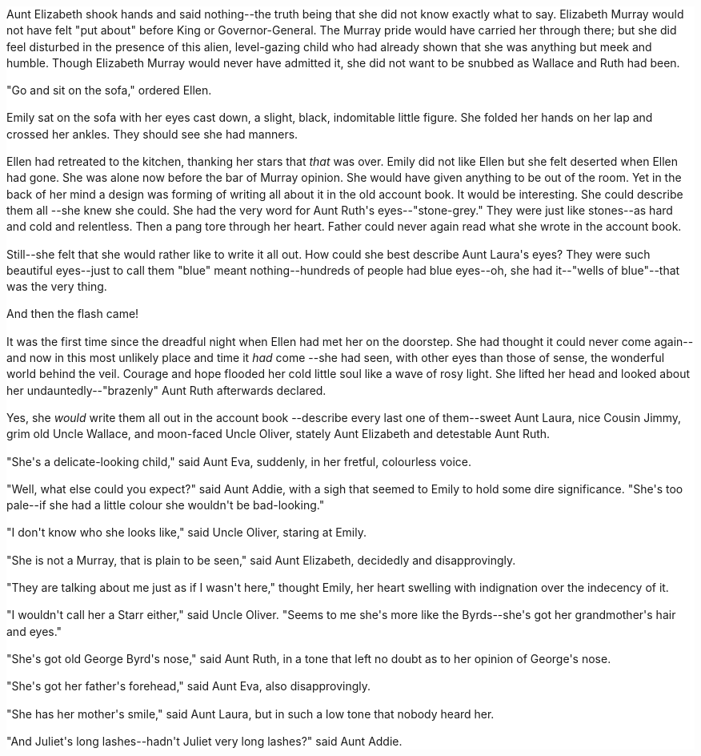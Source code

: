 Aunt Elizabeth shook hands and said nothing--the truth being that she did not know exactly what to say. Elizabeth Murray would not have felt "put about" before King or Governor-General. The Murray pride would have carried her through there; but she did feel disturbed in the presence of this alien, level-gazing child who had already shown that she was anything but meek and humble. Though Elizabeth Murray would never have admitted it, she did not want to be snubbed as Wallace and Ruth had been.

"Go and sit on the sofa," ordered Ellen.

Emily sat on the sofa with her eyes cast down, a slight, black, indomitable little figure. She folded her hands on her lap and crossed her ankles. They should see she had manners.

Ellen had retreated to the kitchen, thanking her stars that _that_ was over. Emily did not like Ellen but she felt deserted when Ellen had gone. She was alone now before the bar of Murray opinion. She would have given anything to be out of the room. Yet in the back of her mind a design was forming of writing all about it in the old account book. It would be interesting. She could describe them all --she knew she could. She had the very word for Aunt Ruth's eyes--"stone-grey." They were just like stones--as hard and cold and relentless. Then a pang tore through her heart. Father could never again read what she wrote in the account book.

Still--she felt that she would rather like to write it all out. How could she best describe Aunt Laura's eyes? They were such beautiful eyes--just to call them "blue" meant nothing--hundreds of people had blue eyes--oh, she had it--"wells of blue"--that was the very thing.

And then the flash came!

It was the first time since the dreadful night when Ellen had met her on the doorstep. She had thought it could never come again--and now in this most unlikely place and time it _had_ come --she had seen, with other eyes than those of sense, the wonderful world behind the veil. Courage and hope flooded her cold little soul like a wave of rosy light. She lifted her head and looked about her undauntedly--"brazenly" Aunt Ruth afterwards declared.

Yes, she _would_ write them all out in the account book --describe every last one of them--sweet Aunt Laura, nice Cousin Jimmy, grim old Uncle Wallace, and moon-faced Uncle Oliver, stately Aunt Elizabeth and detestable Aunt Ruth.

"She's a delicate-looking child," said Aunt Eva, suddenly, in her fretful, colourless voice.

"Well, what else could you expect?" said Aunt Addie, with a sigh that seemed to Emily to hold some dire significance. "She's too pale--if she had a little colour she wouldn't be bad-looking."

"I don't know who she looks like," said Uncle Oliver, staring at Emily.

"She is not a Murray, that is plain to be seen," said Aunt Elizabeth, decidedly and disapprovingly.

"They are talking about me just as if I wasn't here," thought Emily, her heart swelling with indignation over the indecency of it.

"I wouldn't call her a Starr either," said Uncle Oliver. "Seems to me she's more like the Byrds--she's got her grandmother's hair and eyes."

"She's got old George Byrd's nose," said Aunt Ruth, in a tone that left no doubt as to her opinion of George's nose.

"She's got her father's forehead," said Aunt Eva, also disapprovingly.

"She has her mother's smile," said Aunt Laura, but in such a low tone that nobody heard her.

"And Juliet's long lashes--hadn't Juliet very long lashes?" said Aunt Addie.
